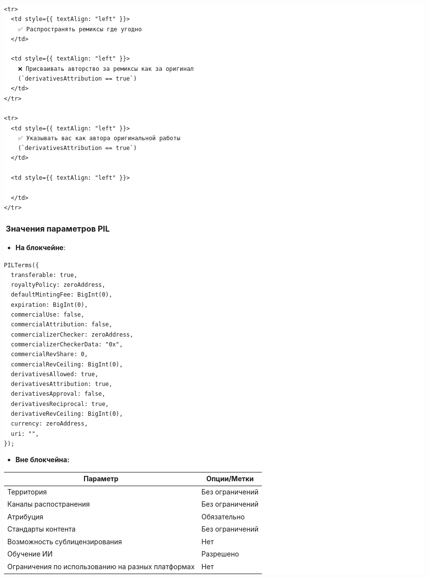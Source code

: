     <tr>
      <td style={{ textAlign: "left" }}>
        ✅ Распространять ремиксы где угодно
      </td>

      <td style={{ textAlign: "left" }}>
        ❌ Присваивать авторство за ремиксы как за оригинал
        (`derivativesAttribution == true`)
      </td>
    </tr>

    <tr>
      <td style={{ textAlign: "left" }}>
        ✅ Указывать вас как автора оригинальной работы
        (`derivativesAttribution == true`)
      </td>

      <td style={{ textAlign: "left" }}>

      </td>
    </tr>

  </tbody>
</Table>

###  Значения параметров PIL

- **На блокчейне**:

```sol Solidity
PILTerms({
  transferable: true,
  royaltyPolicy: zeroAddress,
  defaultMintingFee: BigInt(0),
  expiration: BigInt(0),
  commercialUse: false,
  commercialAttribution: false,
  commercializerChecker: zeroAddress,
  commercializerCheckerData: "0x",
  commercialRevShare: 0,
  commercialRevCeiling: BigInt(0),
  derivativesAllowed: true,
  derivativesAttribution: true,
  derivativesApproval: false,
  derivativesReciprocal: true,
  derivativeRevCeiling: BigInt(0),
  currency: zeroAddress,
  uri: "",
});
```

- **Вне блокчейна:**

| Параметр                                          | Опции/Метки                                                                   |
| ------------------------------------------------- | ----------------------------------------------------------------------------- |
| Территория                                        | Без ограничений                                                               |
| Каналы распостранения                             | Без ограничений                                                               |
| Атрибуция                                         | Обязательно                                                                   |
| Стандарты контента                                | Без ограничений                                                               |
| Возможность сублицензирования                     | Нет                                                                           |
| Обучение ИИ                                       | Разрешено                                                                     |
| Ограничения по использованию на разных платформах | Нет                                                                           |